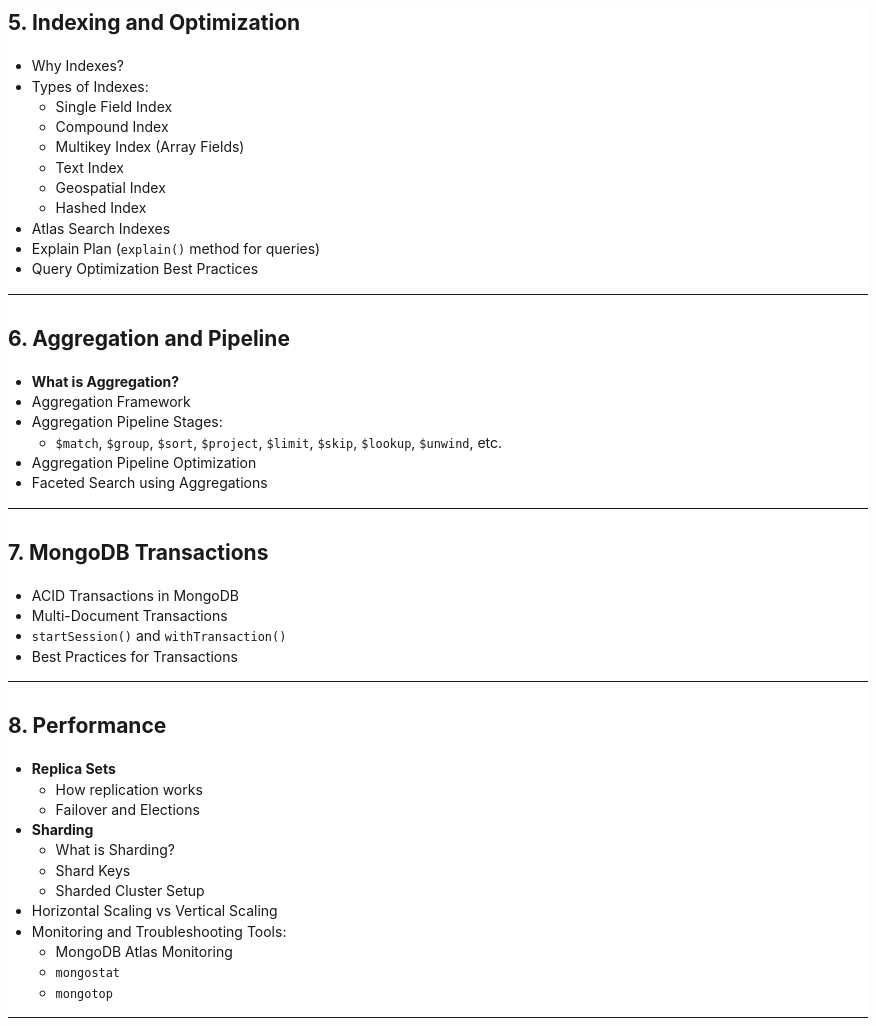 
## 5. **Indexing and Optimization**

- Why Indexes?
- Types of Indexes:
  - Single Field Index
  - Compound Index
  - Multikey Index (Array Fields)
  - Text Index
  - Geospatial Index
  - Hashed Index
- Atlas Search Indexes
- Explain Plan (`explain()` method for queries)
- Query Optimization Best Practices

---

## 6. **Aggregation and Pipeline**

- **What is Aggregation?**
- Aggregation Framework
- Aggregation Pipeline Stages:
  - `$match`, `$group`, `$sort`, `$project`, `$limit`, `$skip`, `$lookup`, `$unwind`, etc.
- Aggregation Pipeline Optimization
- Faceted Search using Aggregations

---

## 7. **MongoDB Transactions**

- ACID Transactions in MongoDB
- Multi-Document Transactions
- `startSession()` and `withTransaction()`
- Best Practices for Transactions

---

## 8. **Performance**

- **Replica Sets**
  - How replication works
  - Failover and Elections
- **Sharding**
  - What is Sharding?
  - Shard Keys
  - Sharded Cluster Setup
- Horizontal Scaling vs Vertical Scaling
- Monitoring and Troubleshooting Tools:
  - MongoDB Atlas Monitoring
  - `mongostat`
  - `mongotop`

---